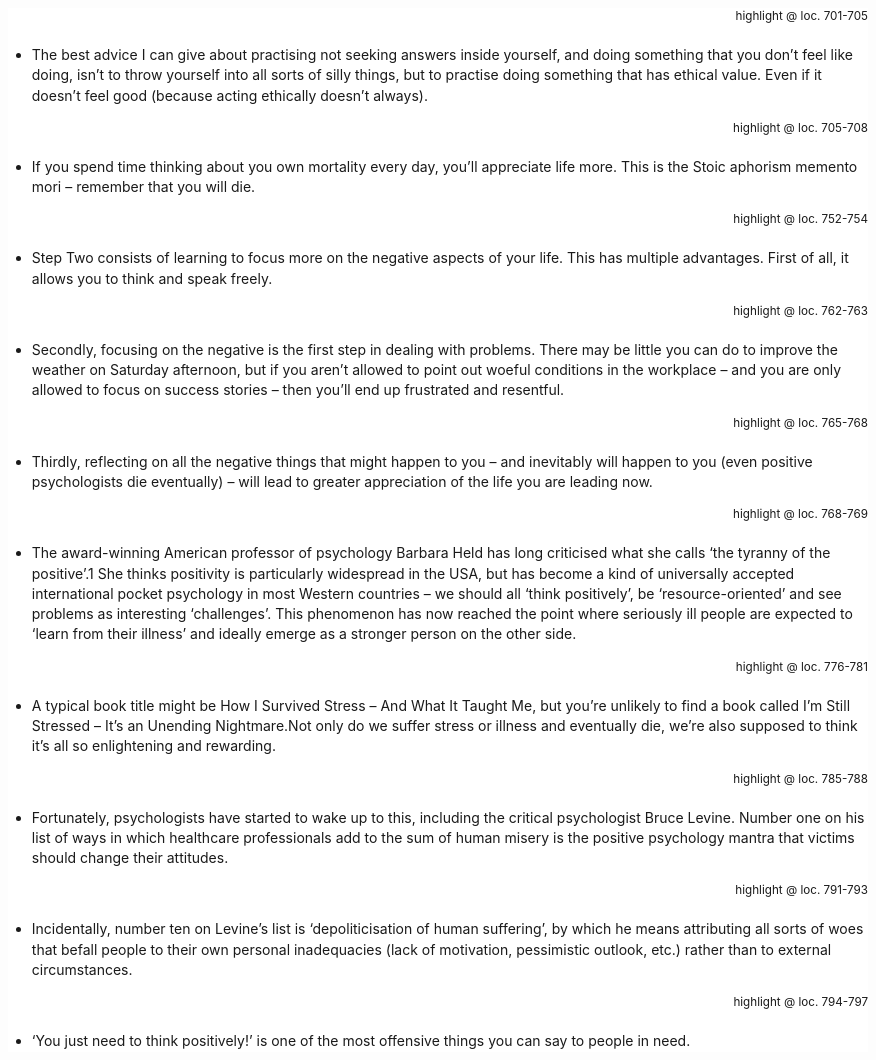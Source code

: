 <p style="text-align: right;"><sup>highlight @ loc. 701-705</sup></p>

* The best advice I can give about practising not seeking answers inside yourself, and doing something that you don’t feel like doing, isn’t to throw yourself into all sorts of silly things, but to practise doing something that has ethical value. Even if it doesn’t feel good (because acting ethically doesn’t always).

<p style="text-align: right;"><sup>highlight @ loc. 705-708</sup></p>

* If you spend time thinking about you own mortality every day, you’ll appreciate life more. This is the Stoic aphorism memento mori – remember that you will die.

<p style="text-align: right;"><sup>highlight @ loc. 752-754</sup></p>

* Step Two consists of learning to focus more on the negative aspects of your life. This has multiple advantages. First of all, it allows you to think and speak freely.

<p style="text-align: right;"><sup>highlight @ loc. 762-763</sup></p>

* Secondly, focusing on the negative is the first step in dealing with problems. There may be little you can do to improve the weather on Saturday afternoon, but if you aren’t allowed to point out woeful conditions in the workplace – and you are only allowed to focus on success stories – then you’ll end up frustrated and resentful.

<p style="text-align: right;"><sup>highlight @ loc. 765-768</sup></p>

* Thirdly, reflecting on all the negative things that might happen to you – and inevitably will happen to you (even positive psychologists die eventually) – will lead to greater appreciation of the life you are leading now.

<p style="text-align: right;"><sup>highlight @ loc. 768-769</sup></p>

* The award-winning American professor of psychology Barbara Held has long criticised what she calls ‘the tyranny of the positive’.1 She thinks positivity is particularly widespread in the USA, but has become a kind of universally accepted international pocket psychology in most Western countries – we should all ‘think positively’, be ‘resource-oriented’ and see problems as interesting ‘challenges’. This phenomenon has now reached the point where seriously ill people are expected to ‘learn from their illness’ and ideally emerge as a stronger person on the other side.

<p style="text-align: right;"><sup>highlight @ loc. 776-781</sup></p>

* A typical book title might be How I Survived Stress – And What It Taught Me, but you’re unlikely to find a book called I’m Still Stressed – It’s an Unending Nightmare.Not only do we suffer stress or illness and eventually die, we’re also supposed to think it’s all so enlightening and rewarding.

<p style="text-align: right;"><sup>highlight @ loc. 785-788</sup></p>

* Fortunately, psychologists have started to wake up to this, including the critical psychologist Bruce Levine. Number one on his list of ways in which healthcare professionals add to the sum of human misery is the positive psychology mantra that victims should change their attitudes.

<p style="text-align: right;"><sup>highlight @ loc. 791-793</sup></p>

* Incidentally, number ten on Levine’s list is ‘depoliticisation of human suffering’, by which he means attributing all sorts of woes that befall people to their own personal inadequacies (lack of motivation, pessimistic outlook, etc.) rather than to external circumstances.

<p style="text-align: right;"><sup>highlight @ loc. 794-797</sup></p>

* ‘You just need to think positively!’ is one of the most offensive things you can say to people in need.
